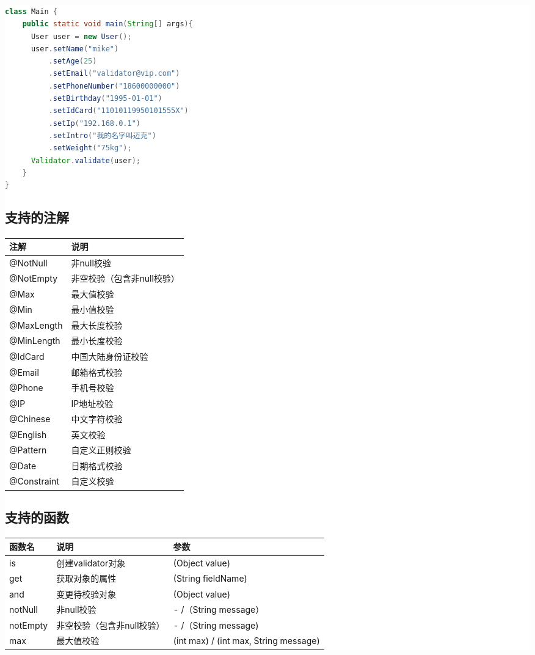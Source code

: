 ```java
class Main {
    public static void main(String[] args){
      User user = new User();
      user.setName("mike")
          .setAge(25)
          .setEmail("validator@vip.com")
          .setPhoneNumber("18600000000")
          .setBirthday("1995-01-01")
          .setIdCard("11010119950101555X")
          .setIp("192.168.0.1")
          .setIntro("我的名字叫迈克")
          .setWeight("75kg");
      Validator.validate(user);
    }
}
```

## 支持的注解

| 注解        | 说明    |
| :--------- | :------ |
| @NotNull | 非null校验 |
| @NotEmpty | 非空校验（包含非null校验） |
| @Max | 最大值校验 |
| @Min | 最小值校验 |
| @MaxLength | 最大长度校验 |
| @MinLength | 最小长度校验 |
| @IdCard | 中国大陆身份证校验 |
| @Email | 邮箱格式校验 |
| @Phone | 手机号校验 |
| @IP | IP地址校验 |
| @Chinese | 中文字符校验 |
| @English | 英文校验 |
| @Pattern | 自定义正则校验 |
| @Date | 日期格式校验 |
| @Constraint | 自定义校验 | 

## 支持的函数

| 函数名        | 说明    | 参数 |
| :--------- | :------ | :----- |
| is | 创建validator对象 | (Object value) |
| get | 获取对象的属性 | (String fieldName) |
| and | 变更待校验对象 | (Object value) |
| notNull | 非null校验| -  /（String message） |
| notEmpty | 非空校验（包含非null校验） | -  /（String message) | 
| max | 最大值校验 | (int max) / (int max, String message) |
